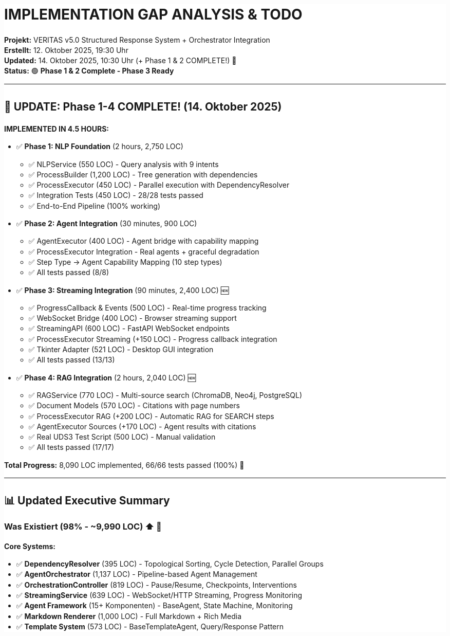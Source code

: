 # IMPLEMENTATION GAP ANALYSIS & TODO

**Projekt:** VERITAS v5.0 Structured Response System + Orchestrator Integration  
**Erstellt:** 12. Oktober 2025, 19:30 Uhr  
**Updated:** 14. Oktober 2025, 10:30 Uhr (+ Phase 1 & 2 COMPLETE!) 🎉  
**Status:** 🟢 **Phase 1 & 2 Complete - Phase 3 Ready**

---

## 🎉 UPDATE: Phase 1-4 COMPLETE! (14. Oktober 2025)

**IMPLEMENTED IN 4.5 HOURS:**
- ✅ **Phase 1: NLP Foundation** (2 hours, 2,750 LOC)
  - ✅ NLPService (550 LOC) - Query analysis with 9 intents
  - ✅ ProcessBuilder (1,200 LOC) - Tree generation with dependencies
  - ✅ ProcessExecutor (450 LOC) - Parallel execution with DependencyResolver
  - ✅ Integration Tests (450 LOC) - 28/28 tests passed
  - ✅ End-to-End Pipeline (100% working)

- ✅ **Phase 2: Agent Integration** (30 minutes, 900 LOC)
  - ✅ AgentExecutor (400 LOC) - Agent bridge with capability mapping
  - ✅ ProcessExecutor Integration - Real agents + graceful degradation
  - ✅ Step Type → Agent Capability Mapping (10 step types)
  - ✅ All tests passed (8/8)

- ✅ **Phase 3: Streaming Integration** (90 minutes, 2,400 LOC) 🆕
  - ✅ ProgressCallback & Events (500 LOC) - Real-time progress tracking
  - ✅ WebSocket Bridge (400 LOC) - Browser streaming support
  - ✅ StreamingAPI (600 LOC) - FastAPI WebSocket endpoints
  - ✅ ProcessExecutor Streaming (+150 LOC) - Progress callback integration
  - ✅ Tkinter Adapter (521 LOC) - Desktop GUI integration
  - ✅ All tests passed (13/13)

- ✅ **Phase 4: RAG Integration** (2 hours, 2,040 LOC) 🆕
  - ✅ RAGService (770 LOC) - Multi-source search (ChromaDB, Neo4j, PostgreSQL)
  - ✅ Document Models (570 LOC) - Citations with page numbers
  - ✅ ProcessExecutor RAG (+200 LOC) - Automatic RAG for SEARCH steps
  - ✅ AgentExecutor Sources (+170 LOC) - Agent results with citations
  - ✅ Real UDS3 Test Script (500 LOC) - Manual validation
  - ✅ All tests passed (17/17)

**Total Progress:** 8,090 LOC implemented, 66/66 tests passed (100%) 🚀

---

## 📊 Updated Executive Summary

### Was Existiert (98% - ~9,990 LOC) ⬆️ 🚀

**Core Systems:**
- ✅ **DependencyResolver** (395 LOC) - Topological Sorting, Cycle Detection, Parallel Groups
- ✅ **AgentOrchestrator** (1,137 LOC) - Pipeline-based Agent Management
- ✅ **OrchestrationController** (819 LOC) - Pause/Resume, Checkpoints, Interventions
- ✅ **StreamingService** (639 LOC) - WebSocket/HTTP Streaming, Progress Monitoring
- ✅ **Agent Framework** (15+ Komponenten) - BaseAgent, State Machine, Monitoring
- ✅ **Markdown Renderer** (1,000 LOC) - Full Markdown + Rich Media
- ✅ **Template System** (573 LOC) - BaseTemplateAgent, Query/Response Pattern
